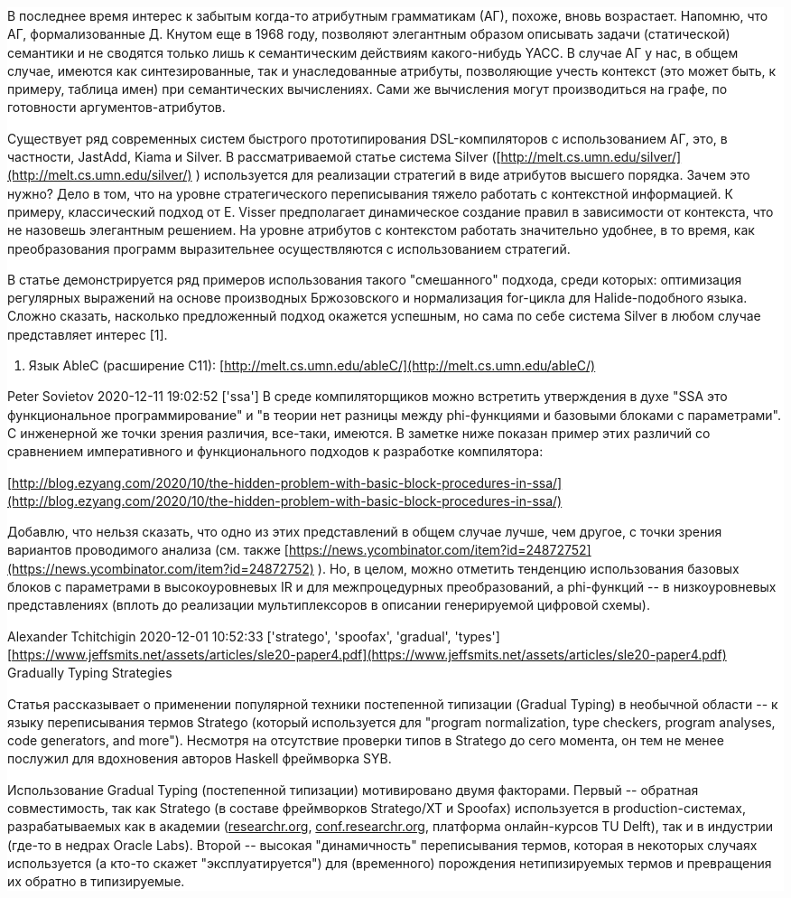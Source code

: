В последнее время интерес к забытым когда-то атрибутным грамматикам (АГ), похоже, вновь возрастает. Напомню, что АГ, формализованные Д. Кнутом еще в 1968 году, позволяют элегантным образом описывать задачи (статической) семантики и не сводятся только лишь к семантическим действиям какого-нибудь YACC. В случае АГ у нас, в общем случае, имеются как синтезированные, так и унаследованные атрибуты, позволяющие учесть контекст (это может быть, к примеру, таблица имен) при семантических вычислениях. Сами же вычисления могут производиться на графе, по готовности аргументов-атрибутов.

Существует ряд современных систем быстрого прототипирования DSL-компиляторов с использованием АГ, это, в частности, JastAdd, Kiama и Silver. В рассматриваемой статье система Silver ([http://melt.cs.umn.edu/silver/](http://melt.cs.umn.edu/silver/) ) используется для реализации стратегий в виде атрибутов высшего порядка. Зачем это нужно? Дело в том, что на уровне стратегического переписывания тяжело работать с контекстной информацией. К  примеру, классический подход от E. Visser предполагает динамическое создание правил в зависимости от контекста, что не назовешь элегантным решением. На уровне атрибутов с контекстом работать значительно удобнее, в то время, как преобразования программ выразительнее осуществляются с использованием стратегий.

В статье демонстрируется ряд примеров использования такого "смешанного" подхода, среди которых: оптимизация регулярных выражений на основе производных Бржозовского и нормализация for-цикла для Halide-подобного языка. Сложно сказать, насколько предложенный подход окажется успешным, но сама по себе система Silver в любом случае представляет интерес [1].

1. Язык AbleC (расширение C11): [http://melt.cs.umn.edu/ableC/](http://melt.cs.umn.edu/ableC/)


Peter Sovietov 2020-12-11 19:02:52 ['ssa']
В среде компиляторщиков можно встретить утверждения в духе "SSA это функциональное программирование" и "в теории нет разницы между phi-функциями и базовыми блоками с параметрами". С инженерной же точки зрения различия, все-таки, имеются. В заметке ниже показан пример этих различий со сравнением императивного и функционального подходов к разработке компилятора:

[http://blog.ezyang.com/2020/10/the-hidden-problem-with-basic-block-procedures-in-ssa/](http://blog.ezyang.com/2020/10/the-hidden-problem-with-basic-block-procedures-in-ssa/)

Добавлю, что нельзя сказать, что одно из этих представлений в общем случае лучше, чем другое, с точки зрения вариантов проводимого анализа (см. также [https://news.ycombinator.com/item?id=24872752](https://news.ycombinator.com/item?id=24872752) ). Но, в целом, можно отметить тенденцию использования базовых блоков с параметрами в высокоуровневых IR и для межпроцедурных преобразований, а phi-функций -- в низкоуровневых представлениях (вплоть до реализации мультиплексоров в описании генерируемой цифровой схемы).


Alexander Tchitchigin 2020-12-01 10:52:33 ['stratego', 'spoofax', 'gradual', 'types']
[https://www.jeffsmits.net/assets/articles/sle20-paper4.pdf](https://www.jeffsmits.net/assets/articles/sle20-paper4.pdf)
Gradually Typing Strategies

Статья рассказывает о применении популярной техники постепенной типизации (Gradual Typing) в необычной области -- к языку переписывания термов Stratego (который используется для "program normalization, type checkers, program analyses, code generators, and more"). Несмотря на отсутствие проверки типов в Stratego до сего момента, он тем не менее послужил для вдохновения авторов Haskell фреймворка SYB.

Использование Gradual Typing (постепенной типизации) мотивировано двумя факторами. Первый -- обратная совместимость, так как Stratego (в составе фреймворков Stratego/XT и Spoofax) используется в production-системах, разрабатываемых как в академии ([researchr.org](researchr.org), [conf.researchr.org](conf.researchr.org), платформа онлайн-курсов TU Delft), так и в индустрии (где-то в недрах Oracle Labs). Второй -- высокая "динамичность" переписывания термов, которая в некоторых случаях используется (а кто-то скажет "эксплуатируется") для (временного) порождения нетипизируемых термов и превращения их обратно в типизируемые.
